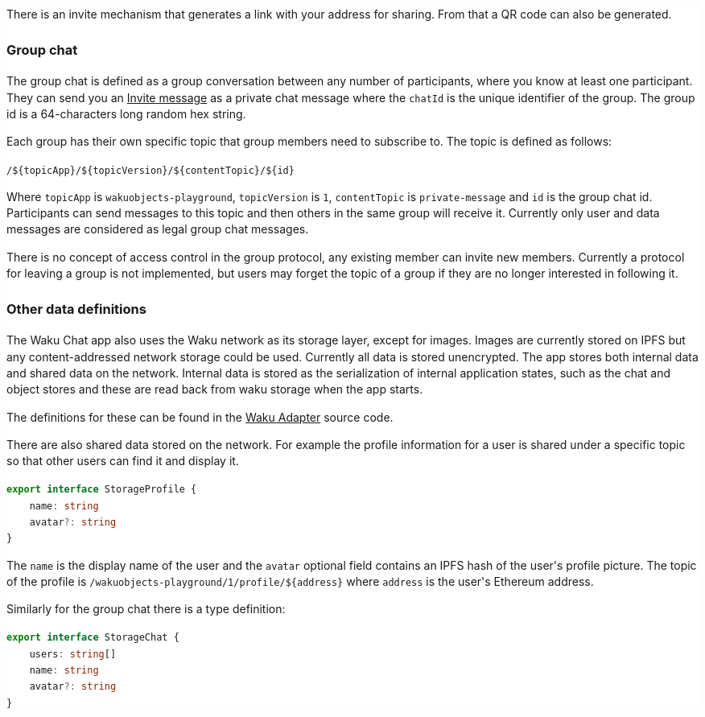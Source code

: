 There is an invite mechanism that generates a link with your address for sharing. From that a QR code can also be generated.

### Group chat

The group chat is defined as a group conversation between any number of participants, where you know at least one participant. They can send you an [Invite message](#invitemessage-type) as a private chat message where the `chatId` is the unique identifier of the group. The group id is a 64-characters long random hex string.

Each group has their own specific topic that group members need to subscribe to. The topic is defined as follows:

`/${topicApp}/${topicVersion}/${contentTopic}/${id}`

Where `topicApp` is `wakuobjects-playground`, `topicVersion` is `1`, `contentTopic` is `private-message` and `id` is the group chat id. Participants can send messages to this topic and then others in the same group will receive it. Currently only user and data messages are considered as legal group chat messages.

There is no concept of access control in the group protocol, any existing member can invite new members. Currently a protocol for leaving a group is not implemented, but users may forget the topic of a group if they are no longer interested in following it.

### Other data definitions

The Waku Chat app also uses the Waku network as its storage layer, except for images. Images are currently stored on IPFS but any content-addressed network storage could be used. Currently all data is stored unencrypted. The app stores both internal data and shared data on the network. Internal data is stored as the serialization of internal application states, such as the chat and object stores and these are read back from waku storage when the app starts.

The definitions for these can be found in the [Waku Adapter](https://github.com/logos-innovation-lab/waku-objects-playground/blob/main/src/lib/adapters/waku/index.ts) source code.

There are also shared data stored on the network. For example the profile information for a user is shared under a specific topic so that other users can find it and display it.

```typescript
export interface StorageProfile {
	name: string
	avatar?: string
}
```

The `name` is the display name of the user and the `avatar` optional field contains an IPFS hash of the user's profile picture. The topic of the profile is `/wakuobjects-playground/1/profile/${address}` where `address` is the user's Ethereum address.

Similarly for the group chat there is a type definition:

```typescript
export interface StorageChat {
	users: string[]
	name: string
	avatar?: string
}
```
